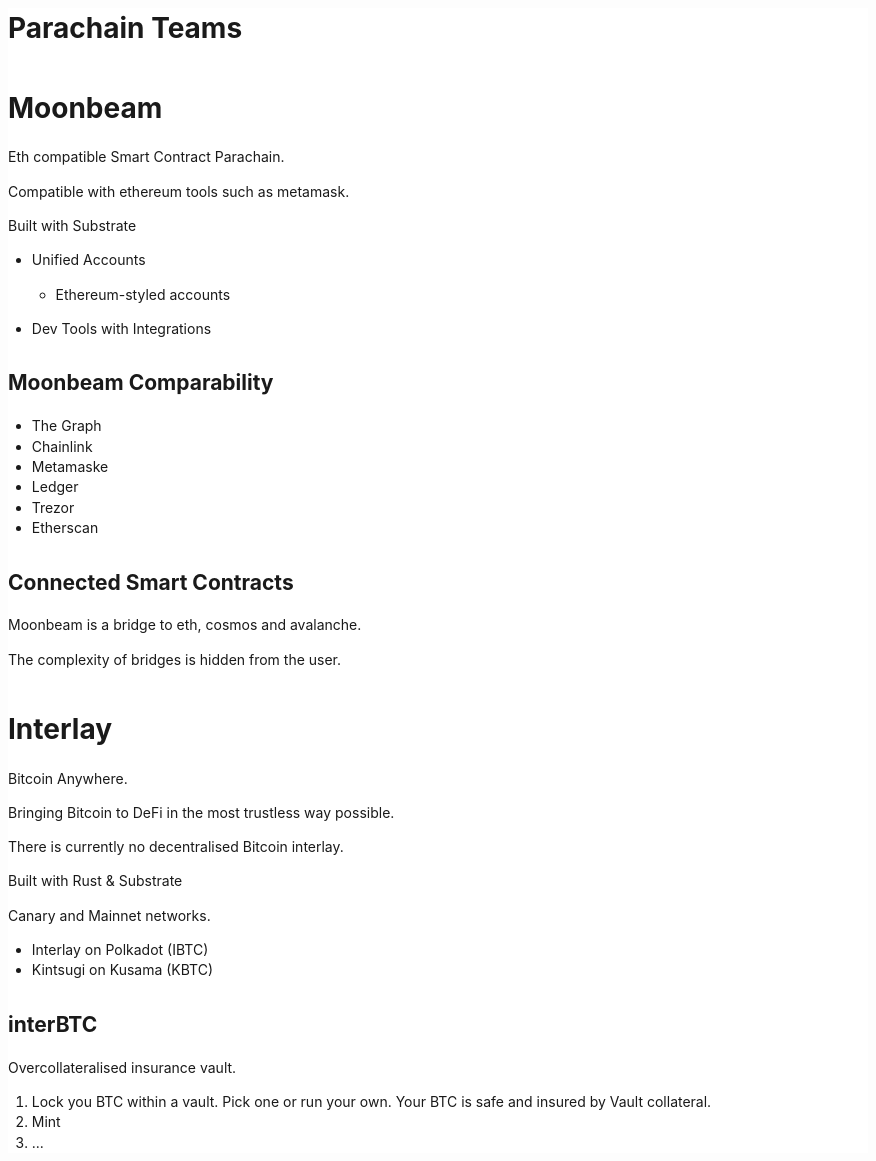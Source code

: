 # Parachain Teams

# Moonbeam

Eth compatible Smart Contract Parachain.

Compatible with ethereum tools such as metamask.

Built with Substrate

- Unified Accounts
  - Ethereum-styled accounts

- Dev Tools with Integrations

## Moonbeam Comparability

- The Graph
- Chainlink
- Metamaske
- Ledger
- Trezor
- Etherscan

## Connected Smart Contracts

Moonbeam is a bridge to eth, cosmos and avalanche.

The complexity of bridges is hidden from the user.

# Interlay

Bitcoin Anywhere.

Bringing Bitcoin to DeFi in the most trustless way possible.

There is currently no decentralised Bitcoin interlay.

Built with Rust & Substrate

Canary and Mainnet networks.
- Interlay on Polkadot (IBTC)
- Kintsugi on Kusama (KBTC)

## interBTC

Overcollateralised insurance vault.

1. Lock you BTC within a vault. Pick one or run your own. Your BTC is safe and insured by Vault collateral.
2. Mint
3. ...
